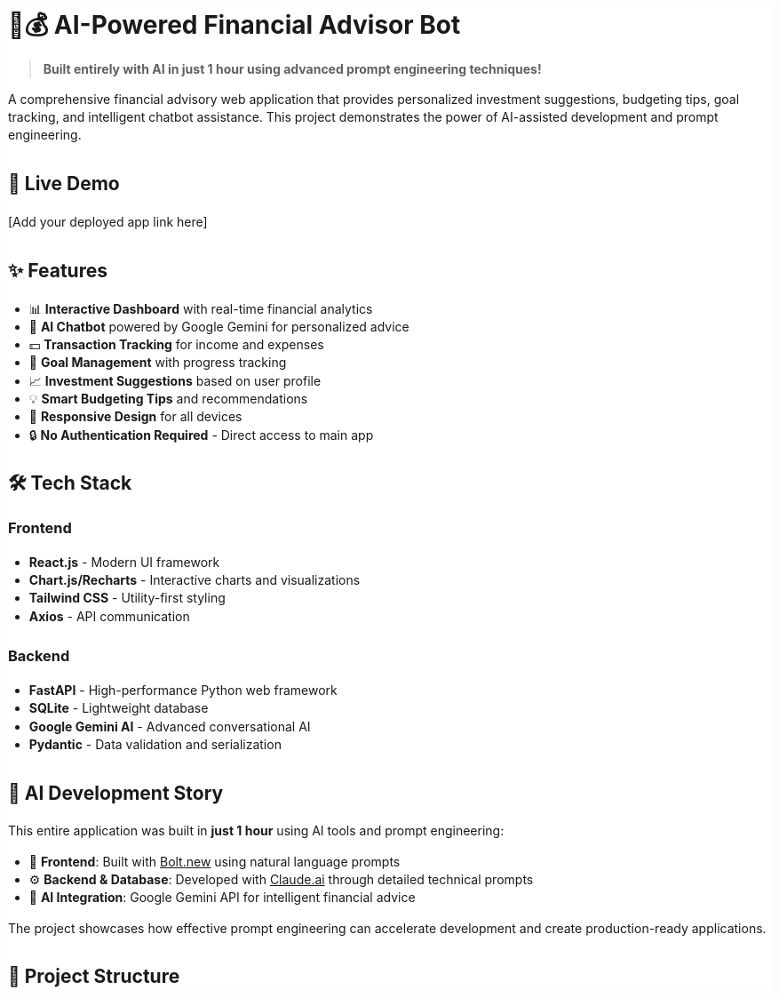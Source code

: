 # 🤖💰 AI-Powered Financial Advisor Bot

> **Built entirely with AI in just 1 hour using advanced prompt engineering techniques!**

A comprehensive financial advisory web application that provides personalized investment suggestions, budgeting tips, goal tracking, and intelligent chatbot assistance. This project demonstrates the power of AI-assisted development and prompt engineering.

## 🚀 **Live Demo**

[Add your deployed app link here]

## ✨ **Features**

- 📊 **Interactive Dashboard** with real-time financial analytics
- 💬 **AI Chatbot** powered by Google Gemini for personalized advice
- 💵 **Transaction Tracking** for income and expenses
- 🎯 **Goal Management** with progress tracking
- 📈 **Investment Suggestions** based on user profile
- 💡 **Smart Budgeting Tips** and recommendations
- 📱 **Responsive Design** for all devices
- 🔒 **No Authentication Required** - Direct access to main app

## 🛠️ **Tech Stack**

### Frontend
- **React.js** - Modern UI framework
- **Chart.js/Recharts** - Interactive charts and visualizations
- **Tailwind CSS** - Utility-first styling
- **Axios** - API communication

### Backend
- **FastAPI** - High-performance Python web framework
- **SQLite** - Lightweight database
- **Google Gemini AI** - Advanced conversational AI
- **Pydantic** - Data validation and serialization

## 🤖 **AI Development Story**

This entire application was built in **just 1 hour** using AI tools and prompt engineering:

- 🎨 **Frontend**: Built with [Bolt.new](https://bolt.new) using natural language prompts
- ⚙️ **Backend & Database**: Developed with [Claude.ai](https://claude.ai) through detailed technical prompts
- 🧠 **AI Integration**: Google Gemini API for intelligent financial advice

The project showcases how effective prompt engineering can accelerate development and create production-ready applications.

## 📁 **Project Structure**
